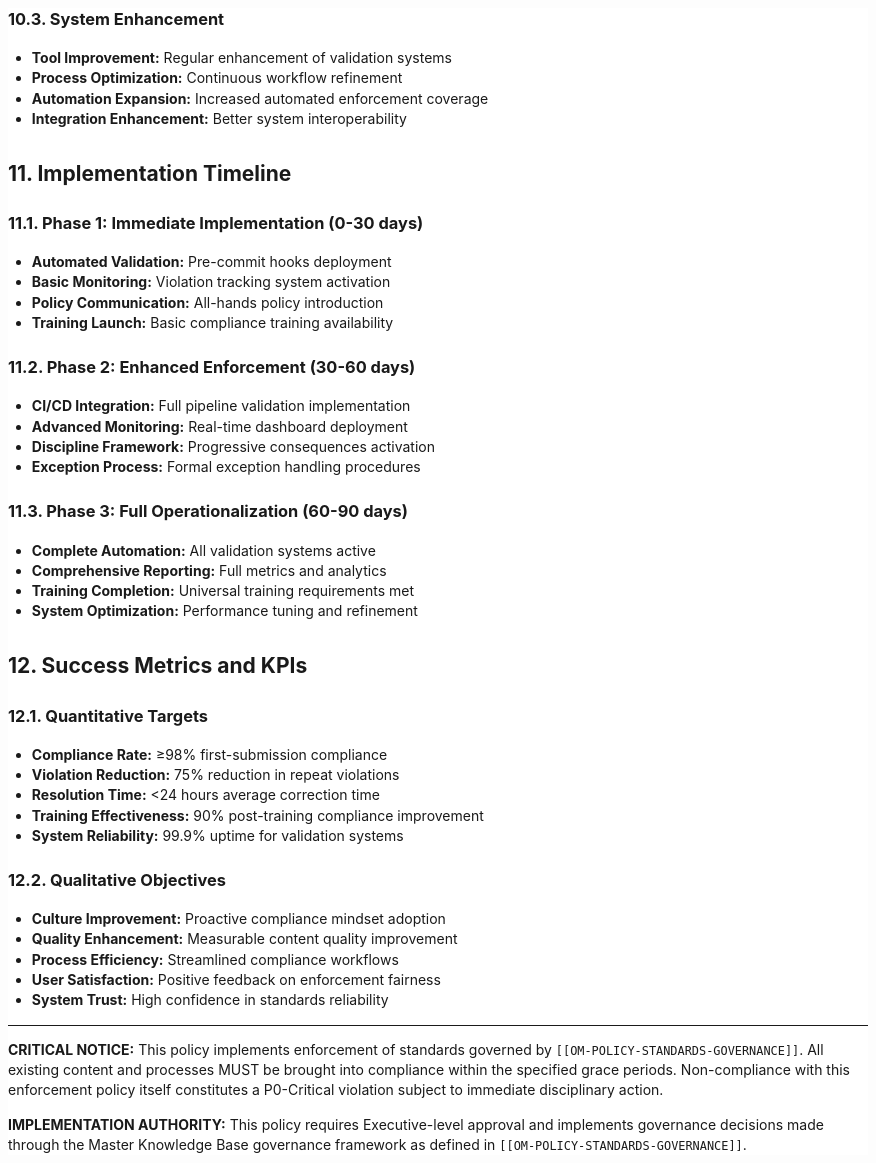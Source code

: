 ### 10.3. System Enhancement
- **Tool Improvement:** Regular enhancement of validation systems
- **Process Optimization:** Continuous workflow refinement
- **Automation Expansion:** Increased automated enforcement coverage
- **Integration Enhancement:** Better system interoperability

## 11. Implementation Timeline

### 11.1. Phase 1: Immediate Implementation (0-30 days)
- **Automated Validation:** Pre-commit hooks deployment
- **Basic Monitoring:** Violation tracking system activation
- **Policy Communication:** All-hands policy introduction
- **Training Launch:** Basic compliance training availability

### 11.2. Phase 2: Enhanced Enforcement (30-60 days)
- **CI/CD Integration:** Full pipeline validation implementation
- **Advanced Monitoring:** Real-time dashboard deployment
- **Discipline Framework:** Progressive consequences activation
- **Exception Process:** Formal exception handling procedures

### 11.3. Phase 3: Full Operationalization (60-90 days)
- **Complete Automation:** All validation systems active
- **Comprehensive Reporting:** Full metrics and analytics
- **Training Completion:** Universal training requirements met
- **System Optimization:** Performance tuning and refinement

## 12. Success Metrics and KPIs

### 12.1. Quantitative Targets
- **Compliance Rate:** ≥98% first-submission compliance
- **Violation Reduction:** 75% reduction in repeat violations
- **Resolution Time:** <24 hours average correction time
- **Training Effectiveness:** 90% post-training compliance improvement
- **System Reliability:** 99.9% uptime for validation systems

### 12.2. Qualitative Objectives
- **Culture Improvement:** Proactive compliance mindset adoption
- **Quality Enhancement:** Measurable content quality improvement
- **Process Efficiency:** Streamlined compliance workflows
- **User Satisfaction:** Positive feedback on enforcement fairness
- **System Trust:** High confidence in standards reliability

---

**CRITICAL NOTICE:** This policy implements enforcement of standards governed by `[[OM-POLICY-STANDARDS-GOVERNANCE]]`. All existing content and processes MUST be brought into compliance within the specified grace periods. Non-compliance with this enforcement policy itself constitutes a P0-Critical violation subject to immediate disciplinary action.

**IMPLEMENTATION AUTHORITY:** This policy requires Executive-level approval and implements governance decisions made through the Master Knowledge Base governance framework as defined in `[[OM-POLICY-STANDARDS-GOVERNANCE]]`.
